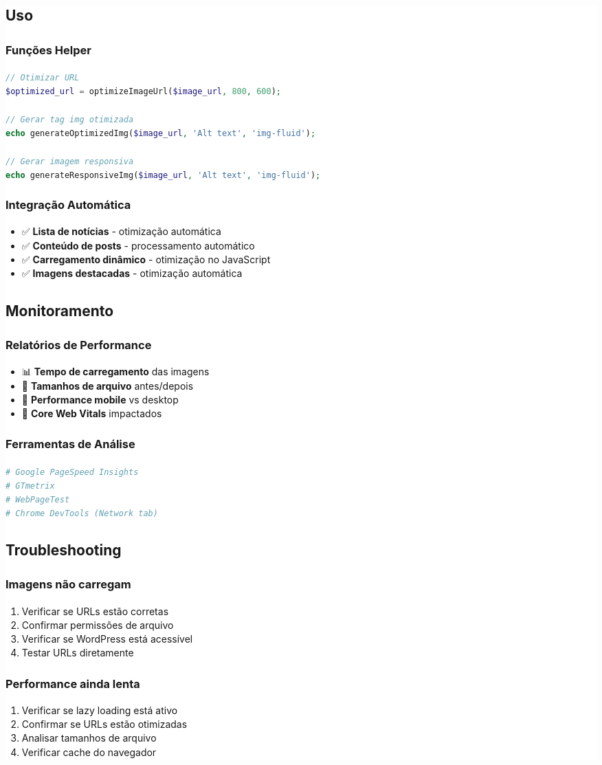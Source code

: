 ## Uso

### Funções Helper
```php
// Otimizar URL
$optimized_url = optimizeImageUrl($image_url, 800, 600);

// Gerar tag img otimizada
echo generateOptimizedImg($image_url, 'Alt text', 'img-fluid');

// Gerar imagem responsiva
echo generateResponsiveImg($image_url, 'Alt text', 'img-fluid');
```

### Integração Automática
- ✅ **Lista de notícias** - otimização automática
- ✅ **Conteúdo de posts** - processamento automático
- ✅ **Carregamento dinâmico** - otimização no JavaScript
- ✅ **Imagens destacadas** - otimização automática

## Monitoramento

### Relatórios de Performance
- 📊 **Tempo de carregamento** das imagens
- 📏 **Tamanhos de arquivo** antes/depois
- 📱 **Performance mobile** vs desktop
- 🎯 **Core Web Vitals** impactados

### Ferramentas de Análise
```bash
# Google PageSpeed Insights
# GTmetrix
# WebPageTest
# Chrome DevTools (Network tab)
```

## Troubleshooting

### Imagens não carregam
1. Verificar se URLs estão corretas
2. Confirmar permissões de arquivo
3. Verificar se WordPress está acessível
4. Testar URLs diretamente

### Performance ainda lenta
1. Verificar se lazy loading está ativo
2. Confirmar se URLs estão otimizadas
3. Analisar tamanhos de arquivo
4. Verificar cache do navegador
